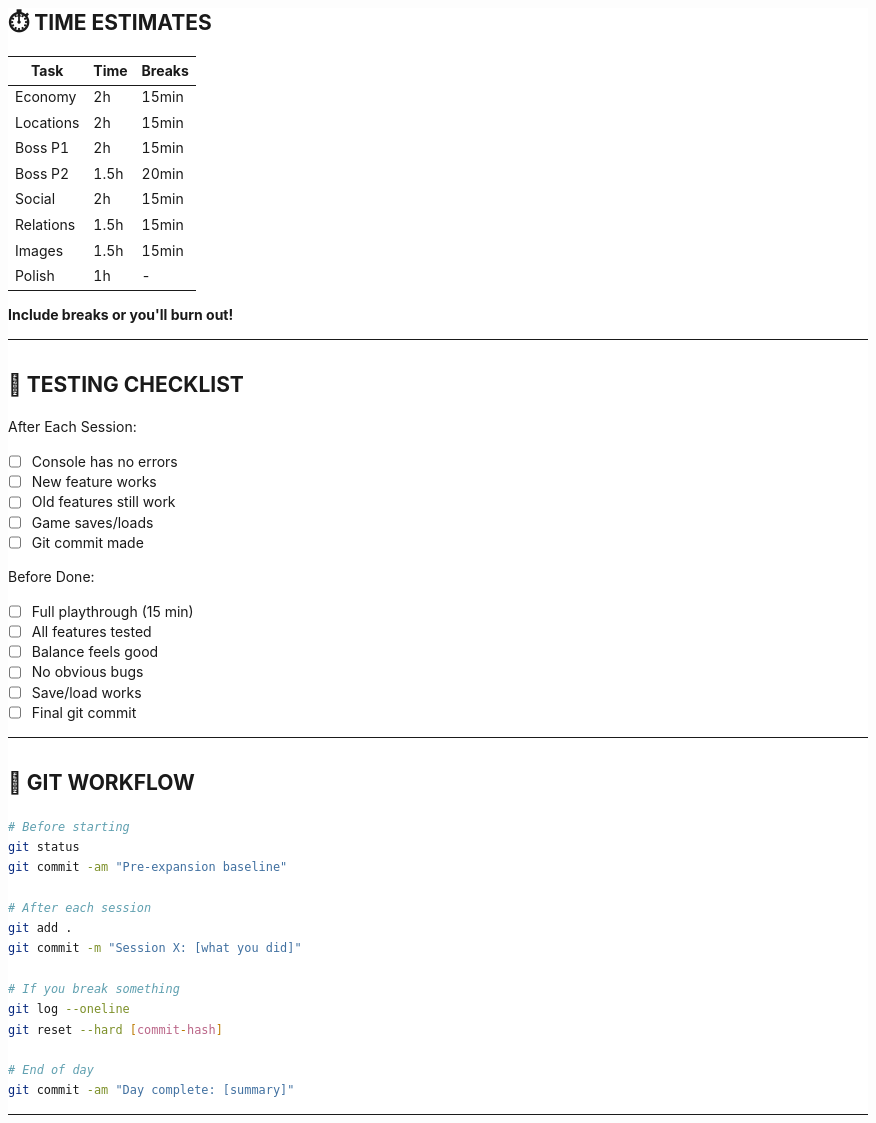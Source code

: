 
## ⏱️ TIME ESTIMATES

| Task | Time | Breaks |
|------|------|--------|
| Economy | 2h | 15min |
| Locations | 2h | 15min |
| Boss P1 | 2h | 15min |
| Boss P2 | 1.5h | 20min |
| Social | 2h | 15min |
| Relations | 1.5h | 15min |
| Images | 1.5h | 15min |
| Polish | 1h | - |

**Include breaks or you'll burn out!**

---

## 🎯 TESTING CHECKLIST

After Each Session:
- [ ] Console has no errors
- [ ] New feature works
- [ ] Old features still work
- [ ] Game saves/loads
- [ ] Git commit made

Before Done:
- [ ] Full playthrough (15 min)
- [ ] All features tested
- [ ] Balance feels good
- [ ] No obvious bugs
- [ ] Save/load works
- [ ] Final git commit

---

## 💾 GIT WORKFLOW

```bash
# Before starting
git status
git commit -am "Pre-expansion baseline"

# After each session
git add .
git commit -m "Session X: [what you did]"

# If you break something
git log --oneline
git reset --hard [commit-hash]

# End of day
git commit -am "Day complete: [summary]"
```

---